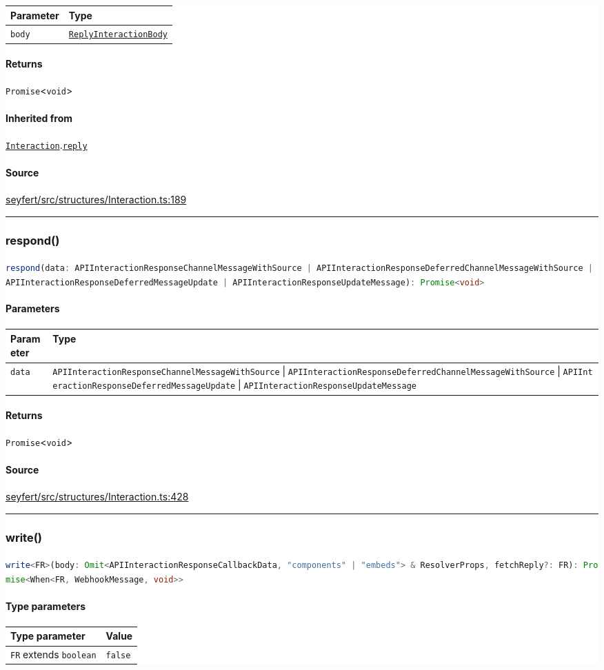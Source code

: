 | Parameter | Type |
| :------ | :------ |
| `body` | [`ReplyInteractionBody`](/api/type-aliases/replyinteractionbody/) |

#### Returns

`Promise`\<`void`\>

#### Inherited from

[`Interaction`](/api/classes/interaction/).[`reply`](/api/classes/interaction/#reply)

#### Source

[seyfert/src/structures/Interaction.ts:189](https://github.com/potoland/potocuit/blob/c4fb0c1/src/structures/Interaction.ts#L189)

***

### respond()

```ts
respond(data: APIInteractionResponseChannelMessageWithSource | APIInteractionResponseDeferredChannelMessageWithSource | APIInteractionResponseDeferredMessageUpdate | APIInteractionResponseUpdateMessage): Promise<void>
```

#### Parameters

| Parameter | Type |
| :------ | :------ |
| `data` | `APIInteractionResponseChannelMessageWithSource` \| `APIInteractionResponseDeferredChannelMessageWithSource` \| `APIInteractionResponseDeferredMessageUpdate` \| `APIInteractionResponseUpdateMessage` |

#### Returns

`Promise`\<`void`\>

#### Source

[seyfert/src/structures/Interaction.ts:428](https://github.com/potoland/potocuit/blob/c4fb0c1/src/structures/Interaction.ts#L428)

***

### write()

```ts
write<FR>(body: Omit<APIInteractionResponseCallbackData, "components" | "embeds"> & ResolverProps, fetchReply?: FR): Promise<When<FR, WebhookMessage, void>>
```

#### Type parameters

| Type parameter | Value |
| :------ | :------ |
| `FR` extends `boolean` | `false` |
